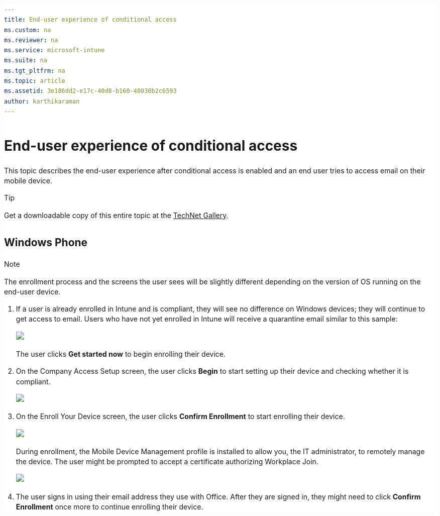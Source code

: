 ```yaml
---
title: End-user experience of conditional access
ms.custom: na
ms.reviewer: na
ms.service: microsoft-intune
ms.suite: na
ms.tgt_pltfrm: na
ms.topic: article
ms.assetid: 3e186dd2-e17c-40d8-b160-48038b2c6593
author: karthikaraman
---
```

# End-user experience of conditional access
This topic describes the end-user experience after conditional access is enabled and an end user tries to access email on their mobile device.

> [!TIP]
> Get a downloadable copy of this entire topic at the [TechNet Gallery](https://gallery.technet.microsoft.com/Deploying-Enterprise-16499404).

## Windows Phone
> [!NOTE]
> The enrollment process and the screens the user sees will be slightly different depending on the version of OS running on the end-user device.

1.  If a user is already enrolled in Intune and is compliant, they will see no difference on Windows devices; they will continue to get access to email. Users who have not yet enrolled in Intune will receive a quarantine email similar to this sample:

    ![](./media/CA-EUX/EUX_Windows_quarantineEmail.png)

    The user clicks **Get started now** to begin enrolling their device.

2.  On the Company Access Setup screen, the user clicks **Begin** to start setting up their device and checking whether it is compliant.

    ![](./media/CA-EUX/EUX_Windows_1_companyAccessSetup.png)

3.  On the Enroll Your Device screen, the user clicks **Confirm Enrollment** to start enrolling their device.

    ![](./media/CA-EUX/EUX_Windows_3_enrollDevice.png)

    During enrollment, the Mobile Device Management profile is installed to allow you, the IT administrator, to remotely manage the device. The user might be prompted to accept a certificate authorizing Workplace Join.

    ![](./media/CA-EUX/EUX_Windows_4_workplaceJoin1.png)

4.  The user signs in using their email address they use with Office. After they are signed in, they might need to click **Confirm Enrollment** once more to continue enrolling their device.
